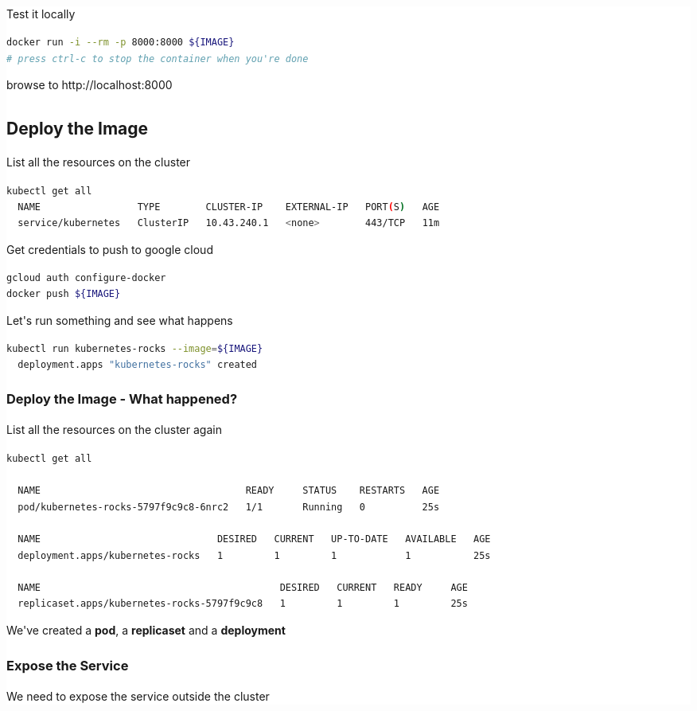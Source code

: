 Test it locally

```bash
docker run -i --rm -p 8000:8000 ${IMAGE}
# press ctrl-c to stop the container when you're done
```

browse to http://localhost:8000


## Deploy the Image

List all the resources on the cluster

```bash
kubectl get all
  NAME                 TYPE        CLUSTER-IP    EXTERNAL-IP   PORT(S)   AGE
  service/kubernetes   ClusterIP   10.43.240.1   <none>        443/TCP   11m
```

Get credentials to push to google cloud

```bash
gcloud auth configure-docker
docker push ${IMAGE}
```

Let's run something and see what happens

```bash
kubectl run kubernetes-rocks --image=${IMAGE}
  deployment.apps "kubernetes-rocks" created
```


### Deploy the Image - What happened?

List all the resources on the cluster again

```bash
kubectl get all

  NAME                                    READY     STATUS    RESTARTS   AGE
  pod/kubernetes-rocks-5797f9c9c8-6nrc2   1/1       Running   0          25s

  NAME                               DESIRED   CURRENT   UP-TO-DATE   AVAILABLE   AGE
  deployment.apps/kubernetes-rocks   1         1         1            1           25s

  NAME                                          DESIRED   CURRENT   READY     AGE
  replicaset.apps/kubernetes-rocks-5797f9c9c8   1         1         1         25s
```

We've created a **pod**, a **replicaset** and a **deployment**


### Expose the Service

We need to expose the service outside the cluster
